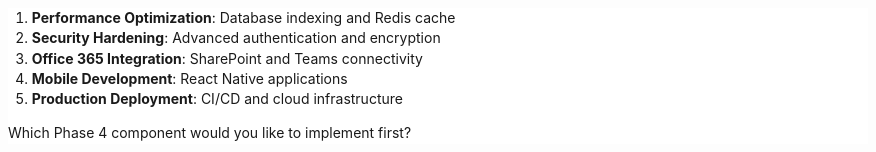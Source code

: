 1. **Performance Optimization**: Database indexing and Redis cache
2. **Security Hardening**: Advanced authentication and encryption
3. **Office 365 Integration**: SharePoint and Teams connectivity
4. **Mobile Development**: React Native applications
5. **Production Deployment**: CI/CD and cloud infrastructure

Which Phase 4 component would you like to implement first?
